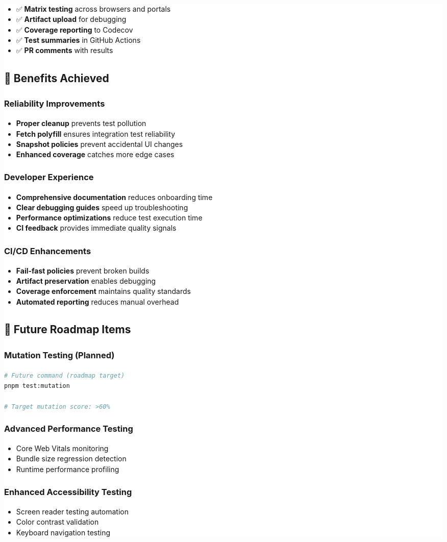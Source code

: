 - ✅ **Matrix testing** across browsers and portals
- ✅ **Artifact upload** for debugging
- ✅ **Coverage reporting** to Codecov
- ✅ **Test summaries** in GitHub Actions
- ✅ **PR comments** with results

## 🚀 **Benefits Achieved**

### Reliability Improvements

- **Proper cleanup** prevents test pollution
- **Fetch polyfill** ensures integration test reliability
- **Snapshot policies** prevent accidental UI changes
- **Enhanced coverage** catches more edge cases

### Developer Experience

- **Comprehensive documentation** reduces onboarding time
- **Clear debugging guides** speed up troubleshooting
- **Performance optimizations** reduce test execution time
- **CI feedback** provides immediate quality signals

### CI/CD Enhancements

- **Fail-fast policies** prevent broken builds
- **Artifact preservation** enables debugging
- **Coverage enforcement** maintains quality standards
- **Automated reporting** reduces manual overhead

## 🔮 **Future Roadmap Items**

### Mutation Testing (Planned)

```bash
# Future command (roadmap target)
pnpm test:mutation

# Target mutation score: >60%
```

### Advanced Performance Testing

- Core Web Vitals monitoring
- Bundle size regression detection
- Runtime performance profiling

### Enhanced Accessibility Testing

- Screen reader testing automation
- Color contrast validation
- Keyboard navigation testing
